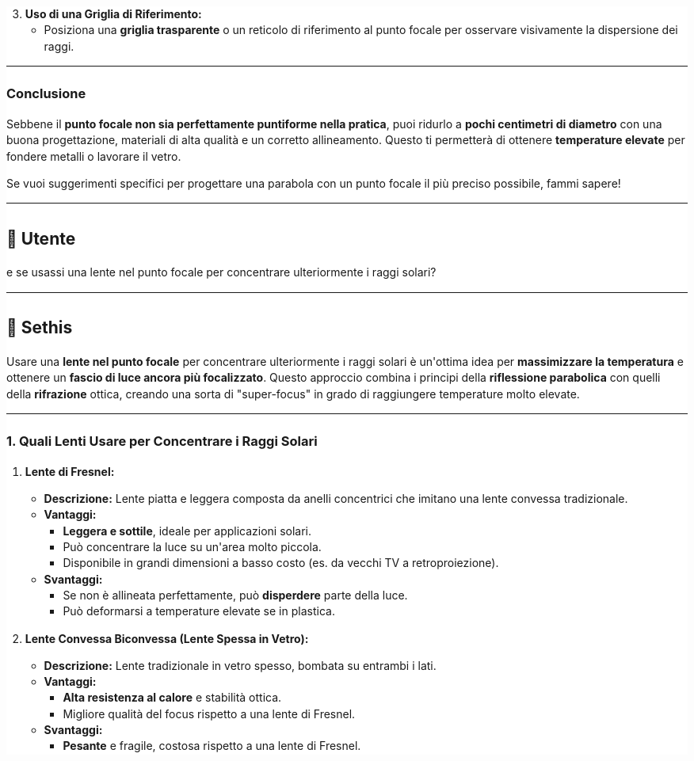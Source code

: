 3. **Uso di una Griglia di Riferimento:**
   - Posiziona una **griglia trasparente** o un reticolo di riferimento al punto focale per osservare visivamente la dispersione dei raggi.

---

### **Conclusione**

Sebbene il **punto focale non sia perfettamente puntiforme nella pratica**, puoi ridurlo a **pochi centimetri di diametro** con una buona progettazione, materiali di alta qualità e un corretto allineamento. Questo ti permetterà di ottenere **temperature elevate** per fondere metalli o lavorare il vetro.

Se vuoi suggerimenti specifici per progettare una parabola con un punto focale il più preciso possibile, fammi sapere!

---

## 👤 **Utente**

e se usassi una lente nel punto focale per concentrare ulteriormente i raggi solari?

---

## 🤖 **Sethis**

Usare una **lente nel punto focale** per concentrare ulteriormente i raggi solari è un'ottima idea per **massimizzare la temperatura** e ottenere un **fascio di luce ancora più focalizzato**. Questo approccio combina i principi della **riflessione parabolica** con quelli della **rifrazione** ottica, creando una sorta di "super-focus" in grado di raggiungere temperature molto elevate.

---

### **1. Quali Lenti Usare per Concentrare i Raggi Solari**

1. **Lente di Fresnel:**
   - **Descrizione:** Lente piatta e leggera composta da anelli concentrici che imitano una lente convessa tradizionale.
   - **Vantaggi:**  
     - **Leggera e sottile**, ideale per applicazioni solari.  
     - Può concentrare la luce su un'area molto piccola.  
     - Disponibile in grandi dimensioni a basso costo (es. da vecchi TV a retroproiezione).
   - **Svantaggi:**  
     - Se non è allineata perfettamente, può **disperdere** parte della luce.  
     - Può deformarsi a temperature elevate se in plastica.

2. **Lente Convessa Biconvessa (Lente Spessa in Vetro):**
   - **Descrizione:** Lente tradizionale in vetro spesso, bombata su entrambi i lati.
   - **Vantaggi:**  
     - **Alta resistenza al calore** e stabilità ottica.  
     - Migliore qualità del focus rispetto a una lente di Fresnel.
   - **Svantaggi:**  
     - **Pesante** e fragile, costosa rispetto a una lente di Fresnel.
